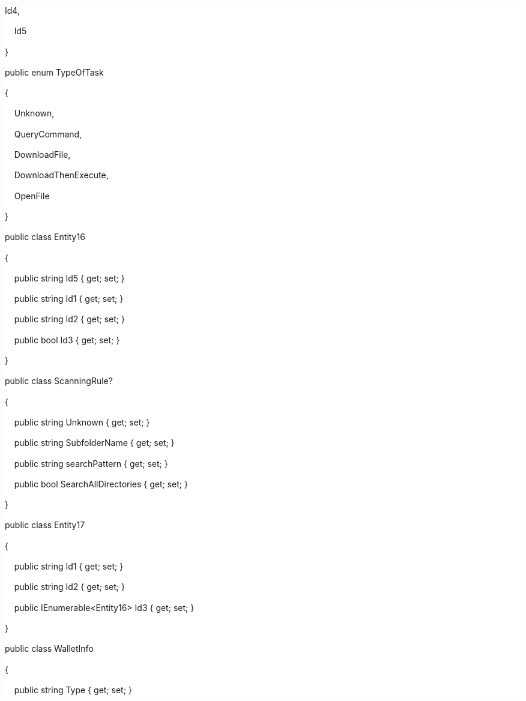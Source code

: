</span><span class="c3 c22">Id4</span><span class="c4 c3">,</span></p><p class="c8"><span class="c3">&nbsp; &nbsp; </span><span class="c21 c3 c16">Id5</span></p><p class="c8"><span class="c3">}</span></p></td><td class="c11" colspan="1" rowspan="1"><p class="c8"><span class="c1">public</span><span class="c3">&nbsp;</span><span class="c2">enum</span><span class="c3">&nbsp;</span><span class="c14 c3 c7">TypeOfTask</span></p><p class="c8"><span class="c4 c3">{</span></p><p class="c8"><span class="c3">&nbsp; &nbsp; </span><span class="c3 c22">Unknown</span><span class="c4 c3">,</span></p><p class="c8"><span class="c3">&nbsp; &nbsp; </span><span class="c3 c22">QueryCommand</span><span class="c4 c3">,</span></p><p class="c8"><span class="c3">&nbsp; &nbsp; </span><span class="c3 c22">DownloadFile</span><span class="c4 c3">,</span></p><p class="c8"><span class="c3">&nbsp; &nbsp; </span><span class="c3 c22">DownloadThenExecute</span><span class="c4 c3">,</span></p><p class="c8"><span class="c3">&nbsp; &nbsp; </span><span class="c3 c16 c21">OpenFile</span></p><p class="c8"><span class="c3">}</span></p></td></tr><tr class="c0"><td class="c11" colspan="1" rowspan="1"><p class="c8"><span class="c3 c5">public </span><span class="c3 c10">class</span><span class="c3 c5">&nbsp;</span><span class="c14 c3 c17 c16">Entity16</span></p><p class="c8"><span class="c14 c3 c16 c5">{</span></p><p class="c8"><span class="c3 c5">&nbsp; &nbsp; public </span><span class="c3 c10">string</span><span class="c3 c5">&nbsp;Id5 { </span><span class="c3 c9">get</span><span class="c3 c5">; </span><span class="c3 c9">set</span><span class="c14 c3 c16 c5">; }</span></p><p class="c8"><span class="c3 c5">&nbsp; &nbsp; public </span><span class="c3 c10">string</span><span class="c3 c5">&nbsp;Id1 { </span><span class="c3 c9">get</span><span class="c3 c5">; </span><span class="c3 c9">set</span><span class="c14 c3 c16 c5">; }</span></p><p class="c8"><span class="c3 c5">&nbsp; &nbsp; public </span><span class="c3 c10">string</span><span class="c3 c5">&nbsp;Id2 { </span><span class="c3 c9">get</span><span class="c3 c5">; </span><span class="c3 c9">set</span><span class="c14 c3 c16 c5">; }</span></p><p class="c8"><span class="c3 c5">&nbsp; &nbsp; public </span><span class="c3 c10">bool</span><span class="c3 c5">&nbsp;Id3 { </span><span class="c3 c9">get</span><span class="c3 c5">; </span><span class="c3 c9">set</span><span class="c14 c3 c16 c5">; }</span></p><p class="c8"><span class="c14 c3 c16 c5">}</span></p></td><td class="c11" colspan="1" rowspan="1"><p class="c8"><span class="c3 c5">public </span><span class="c3 c10">class</span><span class="c3 c5">&nbsp;</span><span class="c14 c3 c17 c16">ScanningRule?</span></p><p class="c8"><span class="c14 c3 c16 c5">{</span></p><p class="c8"><span class="c3 c5">&nbsp; &nbsp; public </span><span class="c3 c10">string</span><span class="c3 c5">&nbsp;Unknown { </span><span class="c3 c9">get</span><span class="c3 c5">; </span><span class="c3 c9">set</span><span class="c14 c3 c16 c5">; }</span></p><p class="c8"><span class="c3 c5">&nbsp; &nbsp; public </span><span class="c3 c10">string</span><span class="c3 c5">&nbsp;SubfolderName { </span><span class="c3 c9">get</span><span class="c3 c5">; </span><span class="c3 c9">set</span><span class="c14 c3 c16 c5">; }</span></p><p class="c8"><span class="c3 c5">&nbsp; &nbsp; public </span><span class="c3 c10">string</span><span class="c3 c5">&nbsp;searchPattern { </span><span class="c3 c9">get</span><span class="c3 c5">; </span><span class="c3 c9">set</span><span class="c14 c3 c16 c5">; }</span></p><p class="c8"><span class="c3 c5">&nbsp; &nbsp; public </span><span class="c3 c10">bool</span><span class="c3 c5">&nbsp;SearchAllDirectories { </span><span class="c3 c9">get</span><span class="c3 c5">; </span><span class="c3 c9">set</span><span class="c14 c3 c16 c5">; }</span></p><p class="c8"><span class="c14 c3 c16 c5">}</span></p></td></tr><tr class="c0"><td class="c11" colspan="1" rowspan="1"><p class="c8"><span class="c1">public</span><span class="c3 c5">&nbsp;</span><span class="c3 c10">class</span><span class="c3 c5">&nbsp;</span><span class="c14 c3 c17 c16">Entity17</span></p><p class="c8"><span class="c14 c3 c16 c5">{</span></p><p class="c8"><span class="c3 c5">&nbsp; &nbsp; </span><span class="c1">public</span><span class="c3 c5">&nbsp;</span><span class="c3 c10">string</span><span class="c3 c5">&nbsp;Id1 { </span><span class="c3 c9">get</span><span class="c3 c5">; </span><span class="c3 c9">set</span><span class="c14 c3 c16 c5">; }</span></p><p class="c8"><span class="c3 c5">&nbsp; &nbsp; </span><span class="c1">public</span><span class="c3 c5">&nbsp;</span><span class="c3 c10">string</span><span class="c3 c5">&nbsp;Id2 { </span><span class="c3 c9">get</span><span class="c3 c5">; </span><span class="c3 c9">set</span><span class="c14 c3 c16 c5">; }</span></p><p class="c8"><span class="c3 c5">&nbsp; &nbsp; </span><span class="c1">public</span><span class="c3 c5">&nbsp;</span><span class="c3 c17">IEnumerable</span><span class="c3 c5">&lt;</span><span class="c3 c17">Entity16</span><span class="c3 c5">&gt; Id3 { </span><span class="c3 c9">get</span><span class="c3 c5">; </span><span class="c3 c9">set</span><span class="c14 c3 c16 c5">; }</span></p><p class="c8"><span class="c14 c3 c16 c5">}</span></p></td><td class="c11" colspan="1" rowspan="1"><p class="c8"><span class="c1">public</span><span class="c3 c5">&nbsp;</span><span class="c3 c10">class</span><span class="c3 c5">&nbsp;</span><span class="c14 c3 c17 c16">WalletInfo</span></p><p class="c8"><span class="c14 c3 c16 c5">{</span></p><p class="c8"><span class="c3 c5">&nbsp; &nbsp; </span><span class="c1">public</span><span class="c3 c5">&nbsp;</span><span class="c3 c10">string</span><span class="c3 c5">&nbsp;Type { </span><span class="c3 c9">get</span><span class="c3 c5">; </span><span class="c3 c9">set</span><span class="c14 c3 c16 c5">; }